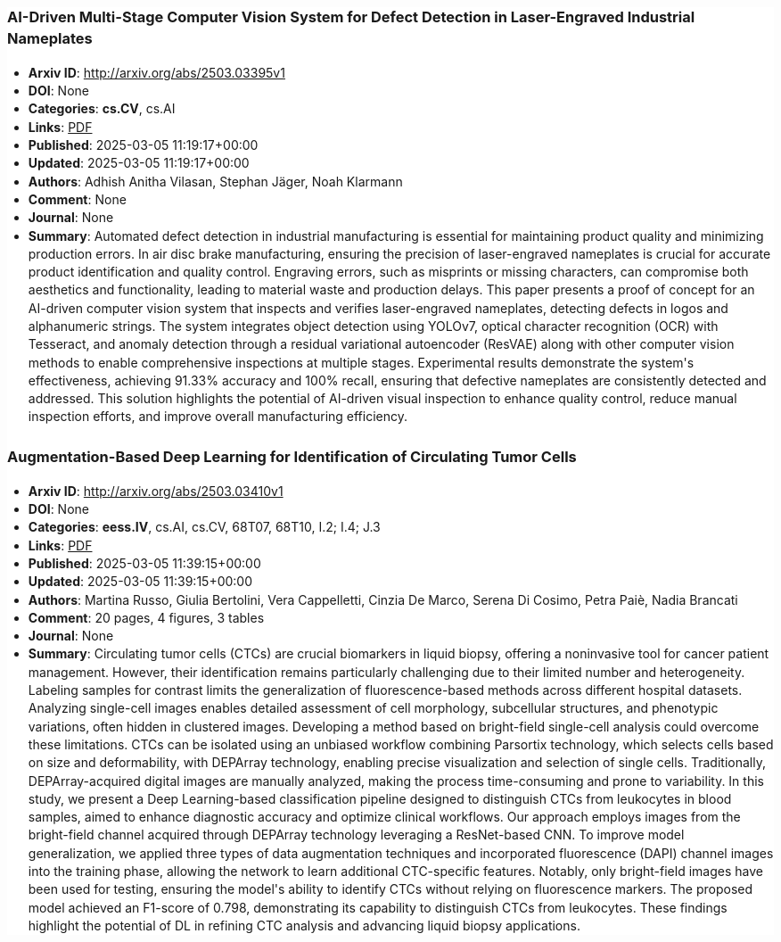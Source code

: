 ### AI-Driven Multi-Stage Computer Vision System for Defect Detection in Laser-Engraved Industrial Nameplates
- **Arxiv ID**: http://arxiv.org/abs/2503.03395v1
- **DOI**: None
- **Categories**: **cs.CV**, cs.AI
- **Links**: [PDF](http://arxiv.org/pdf/2503.03395v1)
- **Published**: 2025-03-05 11:19:17+00:00
- **Updated**: 2025-03-05 11:19:17+00:00
- **Authors**: Adhish Anitha Vilasan, Stephan Jäger, Noah Klarmann
- **Comment**: None
- **Journal**: None
- **Summary**: Automated defect detection in industrial manufacturing is essential for maintaining product quality and minimizing production errors. In air disc brake manufacturing, ensuring the precision of laser-engraved nameplates is crucial for accurate product identification and quality control. Engraving errors, such as misprints or missing characters, can compromise both aesthetics and functionality, leading to material waste and production delays. This paper presents a proof of concept for an AI-driven computer vision system that inspects and verifies laser-engraved nameplates, detecting defects in logos and alphanumeric strings. The system integrates object detection using YOLOv7, optical character recognition (OCR) with Tesseract, and anomaly detection through a residual variational autoencoder (ResVAE) along with other computer vision methods to enable comprehensive inspections at multiple stages. Experimental results demonstrate the system's effectiveness, achieving 91.33% accuracy and 100% recall, ensuring that defective nameplates are consistently detected and addressed. This solution highlights the potential of AI-driven visual inspection to enhance quality control, reduce manual inspection efforts, and improve overall manufacturing efficiency.



### Augmentation-Based Deep Learning for Identification of Circulating Tumor Cells
- **Arxiv ID**: http://arxiv.org/abs/2503.03410v1
- **DOI**: None
- **Categories**: **eess.IV**, cs.AI, cs.CV, 68T07, 68T10, I.2; I.4; J.3
- **Links**: [PDF](http://arxiv.org/pdf/2503.03410v1)
- **Published**: 2025-03-05 11:39:15+00:00
- **Updated**: 2025-03-05 11:39:15+00:00
- **Authors**: Martina Russo, Giulia Bertolini, Vera Cappelletti, Cinzia De Marco, Serena Di Cosimo, Petra Paiè, Nadia Brancati
- **Comment**: 20 pages, 4 figures, 3 tables
- **Journal**: None
- **Summary**: Circulating tumor cells (CTCs) are crucial biomarkers in liquid biopsy, offering a noninvasive tool for cancer patient management. However, their identification remains particularly challenging due to their limited number and heterogeneity. Labeling samples for contrast limits the generalization of fluorescence-based methods across different hospital datasets. Analyzing single-cell images enables detailed assessment of cell morphology, subcellular structures, and phenotypic variations, often hidden in clustered images. Developing a method based on bright-field single-cell analysis could overcome these limitations. CTCs can be isolated using an unbiased workflow combining Parsortix technology, which selects cells based on size and deformability, with DEPArray technology, enabling precise visualization and selection of single cells. Traditionally, DEPArray-acquired digital images are manually analyzed, making the process time-consuming and prone to variability. In this study, we present a Deep Learning-based classification pipeline designed to distinguish CTCs from leukocytes in blood samples, aimed to enhance diagnostic accuracy and optimize clinical workflows. Our approach employs images from the bright-field channel acquired through DEPArray technology leveraging a ResNet-based CNN. To improve model generalization, we applied three types of data augmentation techniques and incorporated fluorescence (DAPI) channel images into the training phase, allowing the network to learn additional CTC-specific features. Notably, only bright-field images have been used for testing, ensuring the model's ability to identify CTCs without relying on fluorescence markers. The proposed model achieved an F1-score of 0.798, demonstrating its capability to distinguish CTCs from leukocytes. These findings highlight the potential of DL in refining CTC analysis and advancing liquid biopsy applications.

